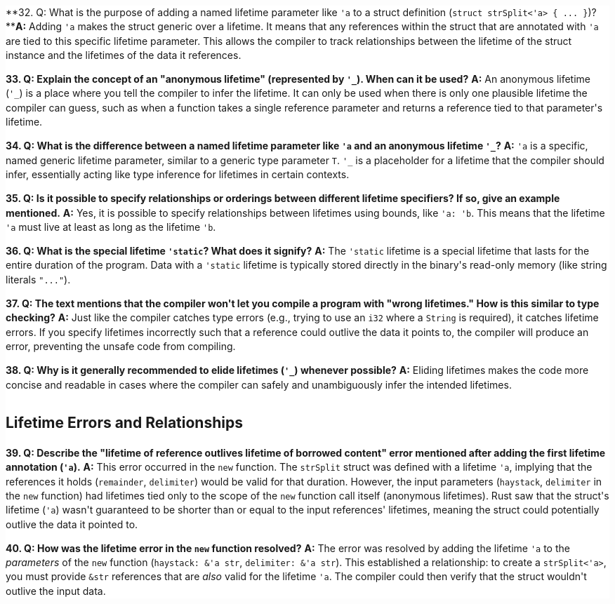 **32. Q: What is the purpose of adding a named lifetime parameter like `'a` to a struct definition (`struct strSplit<'a> { ... }`)?****A:** Adding `'a` makes the struct generic over a lifetime. It means that any references within the struct that are annotated with `'a` are tied to this specific lifetime parameter. This allows the compiler to track relationships between the lifetime of the struct instance and the lifetimes of the data it references.

**33. Q: Explain the concept of an "anonymous lifetime" (represented by `'_`). When can it be used?**
**A:** An anonymous lifetime (`'_`) is a place where you tell the compiler to infer the lifetime. It can only be used when there is only one plausible lifetime the compiler can guess, such as when a function takes a single reference parameter and returns a reference tied to that parameter's lifetime.

**34. Q: What is the difference between a named lifetime parameter like `'a` and an anonymous lifetime `'_`?**
**A:** `'a` is a specific, named generic lifetime parameter, similar to a generic type parameter `T`. `'_` is a placeholder for a lifetime that the compiler should infer, essentially acting like type inference for lifetimes in certain contexts.

**35. Q: Is it possible to specify relationships or orderings between different lifetime specifiers? If so, give an example mentioned.**
**A:** Yes, it is possible to specify relationships between lifetimes using bounds, like `'a: 'b`. This means that the lifetime `'a` must live at least as long as the lifetime `'b`.

**36. Q: What is the special lifetime `'static`? What does it signify?**
**A:** The `'static` lifetime is a special lifetime that lasts for the entire duration of the program. Data with a `'static` lifetime is typically stored directly in the binary's read-only memory (like string literals `"..."`).

**37. Q: The text mentions that the compiler won't let you compile a program with "wrong lifetimes." How is this similar to type checking?**
**A:** Just like the compiler catches type errors (e.g., trying to use an `i32` where a `String` is required), it catches lifetime errors. If you specify lifetimes incorrectly such that a reference could outlive the data it points to, the compiler will produce an error, preventing the unsafe code from compiling.

**38. Q: Why is it generally recommended to elide lifetimes (`'_`) whenever possible?**
**A:** Eliding lifetimes makes the code more concise and readable in cases where the compiler can safely and unambiguously infer the intended lifetimes.

## Lifetime Errors and Relationships

**39. Q: Describe the "lifetime of reference outlives lifetime of borrowed content" error mentioned after adding the first lifetime annotation (`'a`).**
**A:** This error occurred in the `new` function. The `strSplit` struct was defined with a lifetime `'a`, implying that the references it holds (`remainder`, `delimiter`) would be valid for that duration. However, the input parameters (`haystack`, `delimiter` in the `new` function) had lifetimes tied only to the scope of the `new` function call itself (anonymous lifetimes). Rust saw that the struct's lifetime (`'a`) wasn't guaranteed to be shorter than or equal to the input references' lifetimes, meaning the struct could potentially outlive the data it pointed to.

**40. Q: How was the lifetime error in the `new` function resolved?**
**A:** The error was resolved by adding the lifetime `'a` to the *parameters* of the `new` function (`haystack: &'a str`, `delimiter: &'a str`). This established a relationship: to create a `strSplit<'a>`, you must provide `&str` references that are *also* valid for the lifetime `'a`. The compiler could then verify that the struct wouldn't outlive the input data.

